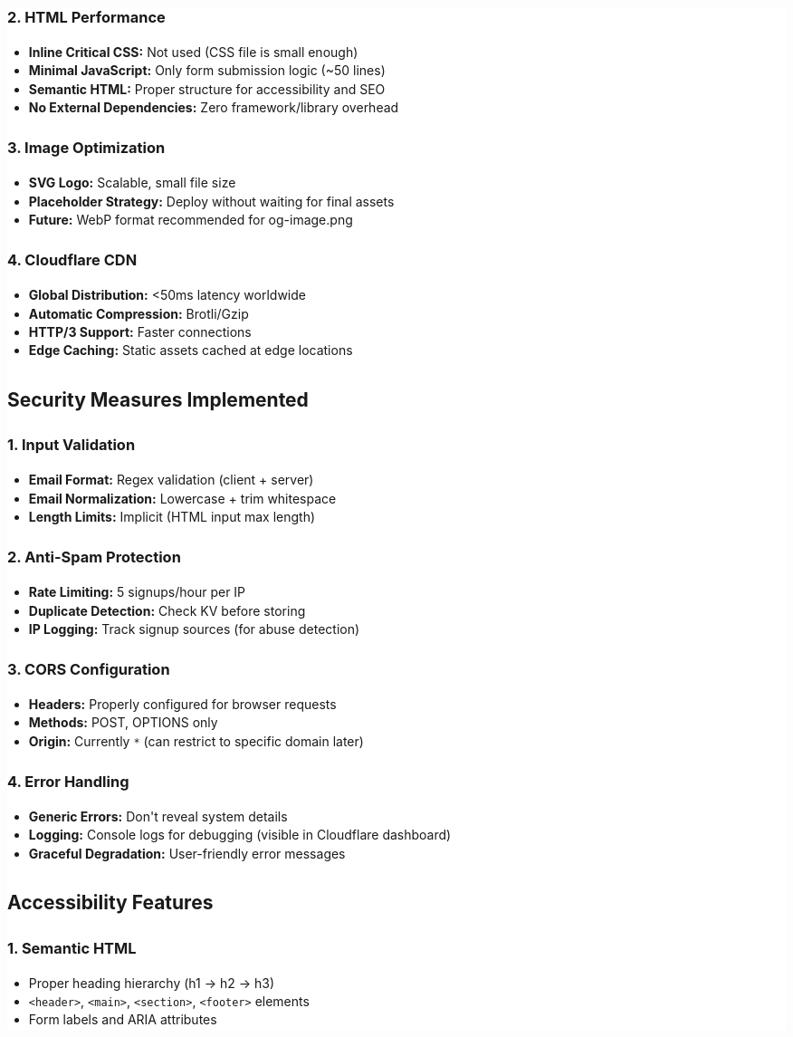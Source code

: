 ### 2. HTML Performance

- **Inline Critical CSS:** Not used (CSS file is small enough)
- **Minimal JavaScript:** Only form submission logic (~50 lines)
- **Semantic HTML:** Proper structure for accessibility and SEO
- **No External Dependencies:** Zero framework/library overhead

### 3. Image Optimization

- **SVG Logo:** Scalable, small file size
- **Placeholder Strategy:** Deploy without waiting for final assets
- **Future:** WebP format recommended for og-image.png

### 4. Cloudflare CDN

- **Global Distribution:** <50ms latency worldwide
- **Automatic Compression:** Brotli/Gzip
- **HTTP/3 Support:** Faster connections
- **Edge Caching:** Static assets cached at edge locations

## Security Measures Implemented

### 1. Input Validation

- **Email Format:** Regex validation (client + server)
- **Email Normalization:** Lowercase + trim whitespace
- **Length Limits:** Implicit (HTML input max length)

### 2. Anti-Spam Protection

- **Rate Limiting:** 5 signups/hour per IP
- **Duplicate Detection:** Check KV before storing
- **IP Logging:** Track signup sources (for abuse detection)

### 3. CORS Configuration

- **Headers:** Properly configured for browser requests
- **Methods:** POST, OPTIONS only
- **Origin:** Currently `*` (can restrict to specific domain later)

### 4. Error Handling

- **Generic Errors:** Don't reveal system details
- **Logging:** Console logs for debugging (visible in Cloudflare dashboard)
- **Graceful Degradation:** User-friendly error messages

## Accessibility Features

### 1. Semantic HTML

- Proper heading hierarchy (h1 → h2 → h3)
- `<header>`, `<main>`, `<section>`, `<footer>` elements
- Form labels and ARIA attributes
